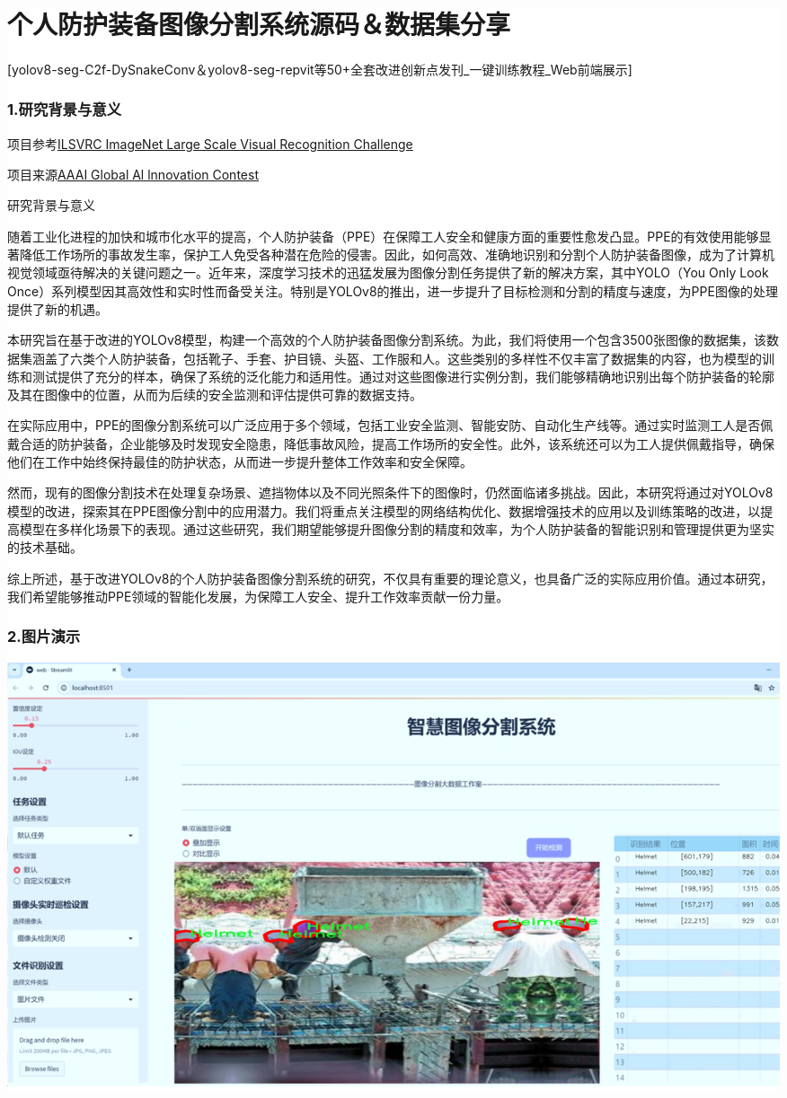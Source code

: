 # 个人防护装备图像分割系统源码＆数据集分享
 [yolov8-seg-C2f-DySnakeConv＆yolov8-seg-repvit等50+全套改进创新点发刊_一键训练教程_Web前端展示]

### 1.研究背景与意义

项目参考[ILSVRC ImageNet Large Scale Visual Recognition Challenge](https://gitee.com/YOLOv8_YOLOv11_Segmentation_Studio/projects)

项目来源[AAAI Global Al lnnovation Contest](https://kdocs.cn/l/cszuIiCKVNis)

研究背景与意义

随着工业化进程的加快和城市化水平的提高，个人防护装备（PPE）在保障工人安全和健康方面的重要性愈发凸显。PPE的有效使用能够显著降低工作场所的事故发生率，保护工人免受各种潜在危险的侵害。因此，如何高效、准确地识别和分割个人防护装备图像，成为了计算机视觉领域亟待解决的关键问题之一。近年来，深度学习技术的迅猛发展为图像分割任务提供了新的解决方案，其中YOLO（You Only Look Once）系列模型因其高效性和实时性而备受关注。特别是YOLOv8的推出，进一步提升了目标检测和分割的精度与速度，为PPE图像的处理提供了新的机遇。

本研究旨在基于改进的YOLOv8模型，构建一个高效的个人防护装备图像分割系统。为此，我们将使用一个包含3500张图像的数据集，该数据集涵盖了六类个人防护装备，包括靴子、手套、护目镜、头盔、工作服和人。这些类别的多样性不仅丰富了数据集的内容，也为模型的训练和测试提供了充分的样本，确保了系统的泛化能力和适用性。通过对这些图像进行实例分割，我们能够精确地识别出每个防护装备的轮廓及其在图像中的位置，从而为后续的安全监测和评估提供可靠的数据支持。

在实际应用中，PPE的图像分割系统可以广泛应用于多个领域，包括工业安全监测、智能安防、自动化生产线等。通过实时监测工人是否佩戴合适的防护装备，企业能够及时发现安全隐患，降低事故风险，提高工作场所的安全性。此外，该系统还可以为工人提供佩戴指导，确保他们在工作中始终保持最佳的防护状态，从而进一步提升整体工作效率和安全保障。

然而，现有的图像分割技术在处理复杂场景、遮挡物体以及不同光照条件下的图像时，仍然面临诸多挑战。因此，本研究将通过对YOLOv8模型的改进，探索其在PPE图像分割中的应用潜力。我们将重点关注模型的网络结构优化、数据增强技术的应用以及训练策略的改进，以提高模型在多样化场景下的表现。通过这些研究，我们期望能够提升图像分割的精度和效率，为个人防护装备的智能识别和管理提供更为坚实的技术基础。

综上所述，基于改进YOLOv8的个人防护装备图像分割系统的研究，不仅具有重要的理论意义，也具备广泛的实际应用价值。通过本研究，我们希望能够推动PPE领域的智能化发展，为保障工人安全、提升工作效率贡献一份力量。

### 2.图片演示

![1.png](1.png)

